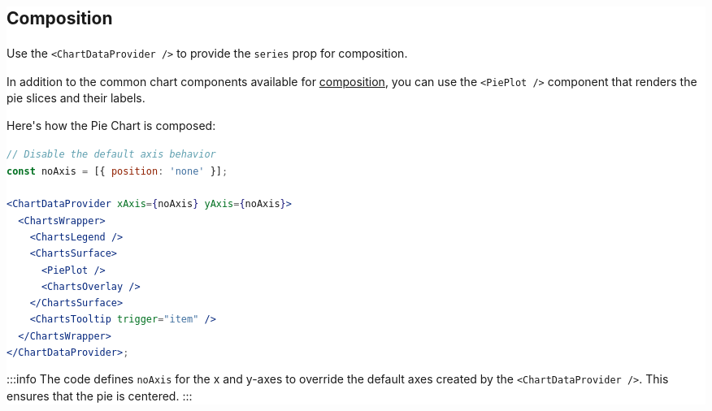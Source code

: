 ## Composition

Use the `<ChartDataProvider />` to provide the `series` prop for composition.

In addition to the common chart components available for [composition](/x/react-charts/composition/), you can use the `<PiePlot />` component that renders the pie slices and their labels.

Here's how the Pie Chart is composed:

```jsx
// Disable the default axis behavior
const noAxis = [{ position: 'none' }];

<ChartDataProvider xAxis={noAxis} yAxis={noAxis}>
  <ChartsWrapper>
    <ChartsLegend />
    <ChartsSurface>
      <PiePlot />
      <ChartsOverlay />
    </ChartsSurface>
    <ChartsTooltip trigger="item" />
  </ChartsWrapper>
</ChartDataProvider>;
```

:::info
The code defines `noAxis` for the x and y-axes to override the default axes created by the `<ChartDataProvider />`.
This ensures that the pie is centered.
:::
